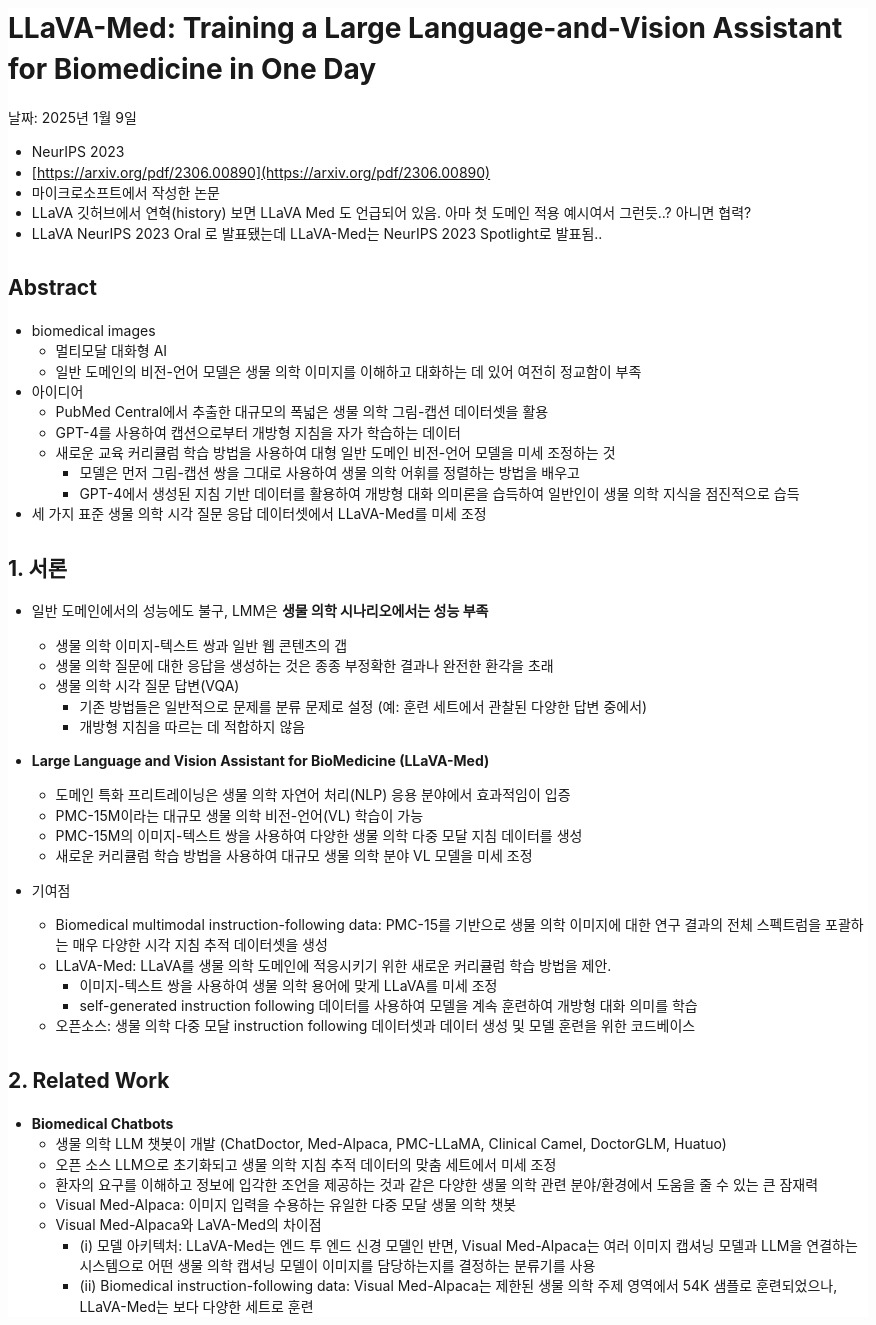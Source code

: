 # LLaVA-Med: Training a Large Language-and-Vision Assistant for Biomedicine in One Day

날짜: 2025년 1월 9일

- NeurIPS 2023
- [https://arxiv.org/pdf/2306.00890](https://arxiv.org/pdf/2306.00890)
- 마이크로소프트에서 작성한 논문
- LLaVA 깃허브에서 연혁(history) 보면 LLaVA Med 도 언급되어 있음. 아마 첫 도메인 적용 예시여서 그런듯..? 아니면 협력?
- LLaVA NeurIPS 2023 Oral 로 발표됐는데 LLaVA-Med는 NeurIPS 2023 Spotlight로 발표됨..

## Abstract

- biomedical images
    - 멀티모달 대화형 AI
    - 일반 도메인의 비전-언어 모델은 생물 의학 이미지를 이해하고 대화하는 데 있어 여전히 정교함이 부족
- 아이디어
    - PubMed Central에서 추출한 대규모의 폭넓은 생물 의학 그림-캡션 데이터셋을 활용
    - GPT-4를 사용하여 캡션으로부터 개방형 지침을 자가 학습하는 데이터
    - 새로운 교육 커리큘럼 학습 방법을 사용하여 대형 일반 도메인 비전-언어 모델을 미세 조정하는 것
        - 모델은 먼저 그림-캡션 쌍을 그대로 사용하여 생물 의학 어휘를 정렬하는 방법을 배우고
        - GPT-4에서 생성된 지침 기반 데이터를 활용하여 개방형 대화 의미론을 습득하여 일반인이 생물 의학 지식을 점진적으로 습득
- 세 가지 표준 생물 의학 시각 질문 응답 데이터셋에서 LLaVA-Med를 미세 조정

## 1. 서론

- 일반 도메인에서의 성능에도 불구, LMM은 **생물 의학 시나리오에서는 성능 부족**
    - 생물 의학 이미지-텍스트 쌍과 일반 웹 콘텐츠의 갭
    - 생물 의학 질문에 대한 응답을 생성하는 것은 종종 부정확한 결과나 완전한 환각을 초래
    - 생물 의학 시각 질문 답변(VQA)
        - 기존 방법들은 일반적으로 문제를 분류 문제로 설정 (예: 훈련 세트에서 관찰된 다양한 답변 중에서)
        - 개방형 지침을 따르는 데 적합하지 않음

- **Large Language and Vision Assistant for BioMedicine (LLaVA-Med)**
    - 도메인 특화 프리트레이닝은 생물 의학 자연어 처리(NLP) 응용 분야에서 효과적임이 입증
    - PMC-15M이라는 대규모 생물 의학 비전-언어(VL) 학습이 가능
    - PMC-15M의 이미지-텍스트 쌍을 사용하여 다양한 생물 의학 다중 모달 지침 데이터를 생성
    - 새로운 커리큘럼 학습 방법을 사용하여 대규모 생물 의학 분야 VL 모델을 미세 조정

- 기여점
    - Biomedical multimodal instruction-following data: PMC-15를 기반으로 생물 의학 이미지에 대한 연구 결과의 전체 스펙트럼을 포괄하는 매우 다양한 시각 지침 추적 데이터셋을 생성
    - LLaVA-Med:  LLaVA를 생물 의학 도메인에 적응시키기 위한 새로운 커리큘럼 학습 방법을 제안.
        - 이미지-텍스트 쌍을 사용하여 생물 의학 용어에 맞게 LLaVA를 미세 조정
        - self-generated instruction following 데이터를 사용하여 모델을 계속 훈련하여 개방형 대화 의미를 학습
    - 오픈소스: 생물 의학 다중 모달 instruction following 데이터셋과 데이터 생성 및 모델 훈련을 위한 코드베이스

## 2. Related Work

- **Biomedical Chatbots**
    - 생물 의학 LLM 챗봇이 개발 (ChatDoctor, Med-Alpaca, PMC-LLaMA, Clinical Camel, DoctorGLM, Huatuo)
    - 오픈 소스 LLM으로 초기화되고 생물 의학 지침 추적 데이터의 맞춤 세트에서 미세 조정
    - 환자의 요구를 이해하고 정보에 입각한 조언을 제공하는 것과 같은 다양한 생물 의학 관련 분야/환경에서 도움을 줄 수 있는 큰 잠재력
    - Visual Med-Alpaca: 이미지 입력을 수용하는 유일한 다중 모달 생물 의학 챗봇
    - Visual Med-Alpaca와 LaVA-Med의 차이점
        - (i) 모델 아키텍처: LLaVA-Med는 엔드 투 엔드 신경 모델인 반면, Visual Med-Alpaca는 여러 이미지 캡셔닝 모델과 LLM을 연결하는 시스템으로 어떤 생물 의학 캡셔닝 모델이 이미지를 담당하는지를 결정하는 분류기를 사용
        - (ii) Biomedical instruction-following data: Visual Med-Alpaca는 제한된 생물 의학 주제 영역에서 54K 샘플로 훈련되었으나, LLaVA-Med는 보다 다양한 세트로 훈련

